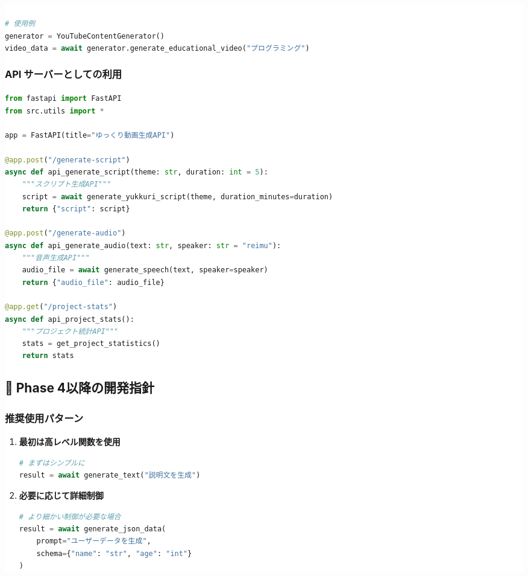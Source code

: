 ```python

# 使用例
generator = YouTubeContentGenerator()
video_data = await generator.generate_educational_video("プログラミング")
```

### API サーバーとしての利用

```python
from fastapi import FastAPI
from src.utils import *

app = FastAPI(title="ゆっくり動画生成API")

@app.post("/generate-script")
async def api_generate_script(theme: str, duration: int = 5):
    """スクリプト生成API"""
    script = await generate_yukkuri_script(theme, duration_minutes=duration)
    return {"script": script}

@app.post("/generate-audio")
async def api_generate_audio(text: str, speaker: str = "reimu"):
    """音声生成API"""
    audio_file = await generate_speech(text, speaker=speaker)
    return {"audio_file": audio_file}

@app.get("/project-stats")
async def api_project_stats():
    """プロジェクト統計API"""
    stats = get_project_statistics()
    return stats
```

## 🎯 Phase 4以降の開発指針

### 推奨使用パターン

1. **最初は高レベル関数を使用**
   ```python
   # まずはシンプルに
   result = await generate_text("説明文を生成")
   ```

2. **必要に応じて詳細制御**
   ```python
   # より細かい制御が必要な場合
   result = await generate_json_data(
       prompt="ユーザーデータを生成",
       schema={"name": "str", "age": "int"}
   )
   ```
